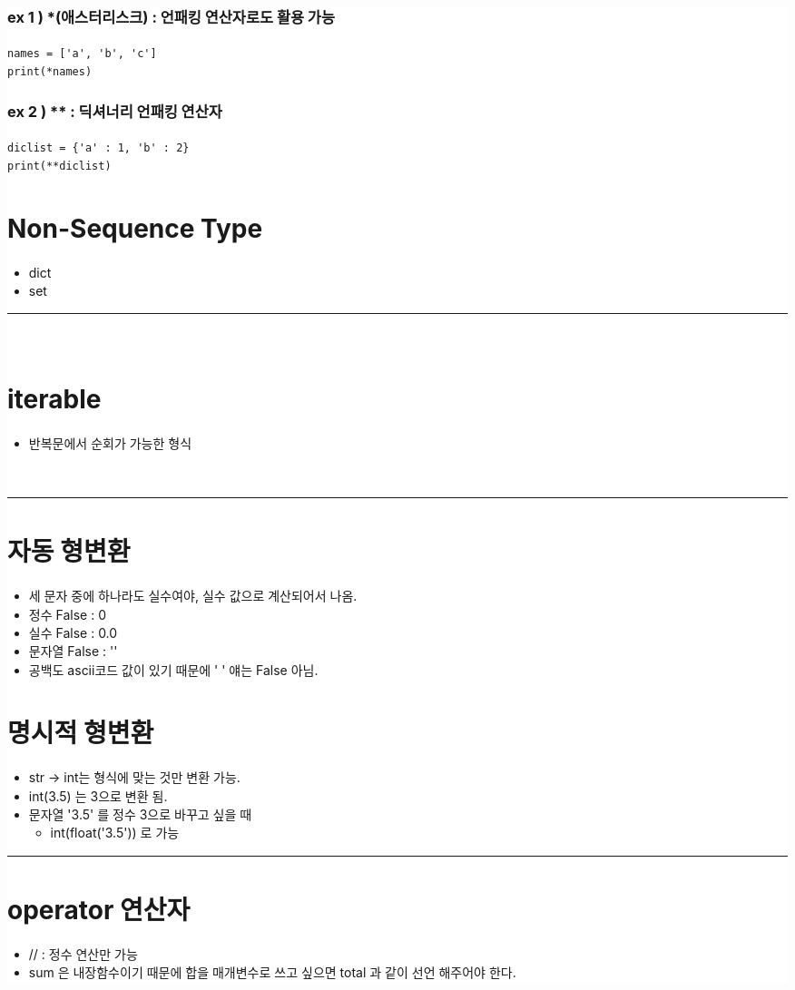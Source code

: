 ### ex 1 ) *(애스터리스크) : 언패킹 연산자로도 활용 가능
```
names = ['a', 'b', 'c']
print(*names)
```

### ex 2 ) ** : 딕셔너리 언패킹 연산자

```
diclist = {'a' : 1, 'b' : 2}
print(**diclist)
```

# Non-Sequence Type

- dict
- set
   
-----------------------
<br>

# iterable

- 반복문에서 순회가 가능한 형식 

<br>

-----------------
# 자동 형변환

- 세 문자 중에 하나라도 실수여야, 실수 값으로 계산되어서 나옴.
- 정수 False : 0
- 실수 False : 0.0
- 문자열 False : ''
- 공백도 ascii코드 값이 있기 때문에 ' ' 얘는 False 아님.

# 명시적 형변환

- str -> int는 형식에 맞는 것만 변환 가능.
- int(3.5) 는 3으로 변환 됨.
- 문자열 '3.5' 를 정수 3으로 바꾸고 싶을 때
    - int(float('3.5')) 로 가능

---------------------

# operator 연산자

- // : 정수 연산만 가능
- sum 은 내장함수이기 때문에 합을 매개변수로 쓰고 싶으면 total 과 같이 선언 해주어야 한다.
